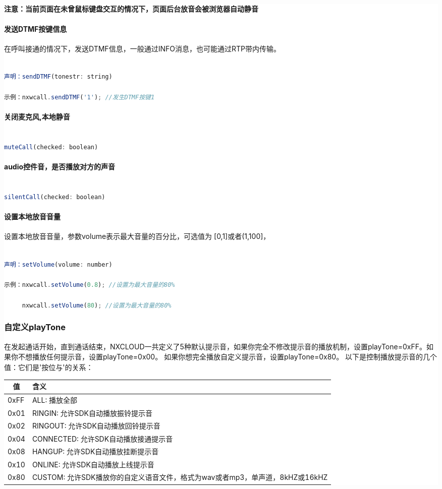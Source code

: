 **注意：当前页面在未曾鼠标键盘交互的情况下，页面后台放音会被浏览器自动静音**

#### 发送DTMF按键信息

在呼叫接通的情况下，发送DTMF信息，一般通过INFO消息，也可能通过RTP带内传输。

```js

声明：sendDTMF(tonestr: string)  

示例：nxwcall.sendDTMF('1'); //发生DTMF按键1

```

#### 关闭麦克风,本地静音

```js

muteCall(checked: boolean)

```

#### audio控件音，是否播放对方的声音

```js

silentCall(checked: boolean)

```

#### 设置本地放音音量

设置本地放音音量，参数volume表示最大音量的百分比，可选值为 [0,1]或者(1,100]，

```js

声明：setVolume(volume: number) 

示例：nxwcall.setVolume(0.8); //设置为最大音量的80%

     nxwcall.setVolume(80); //设置为最大音量的80%

```

### 自定义playTone
在发起通话开始，直到通话结束，NXCLOUD一共定义了5种默认提示音，如果你完全不修改提示音的播放机制，设置playTone=0xFF。如果你不想播放任何提示音，设置playTone=0x00。 如果你想完全播放自定义提示音，设置playTone=0x80。
以下是控制播放提示音的几个值：它们是'按位与'的关系：

值|含义
--|:--
0xFF | ALL: 播放全部
0x01 | RINGIN: 允许SDK自动播放振铃提示音
0x02 | RINGOUT: 允许SDK自动播放回铃提示音
0x04 | CONNECTED: 允许SDK自动播放接通提示音
0x08 | HANGUP: 允许SDK自动播放挂断提示音
0x10 | ONLINE: 允许SDK自动播放上线提示音
0x80 | CUSTOM: 允许SDK播放你的自定义语音文件，格式为wav或者mp3，单声道，8kHZ或16kHZ
